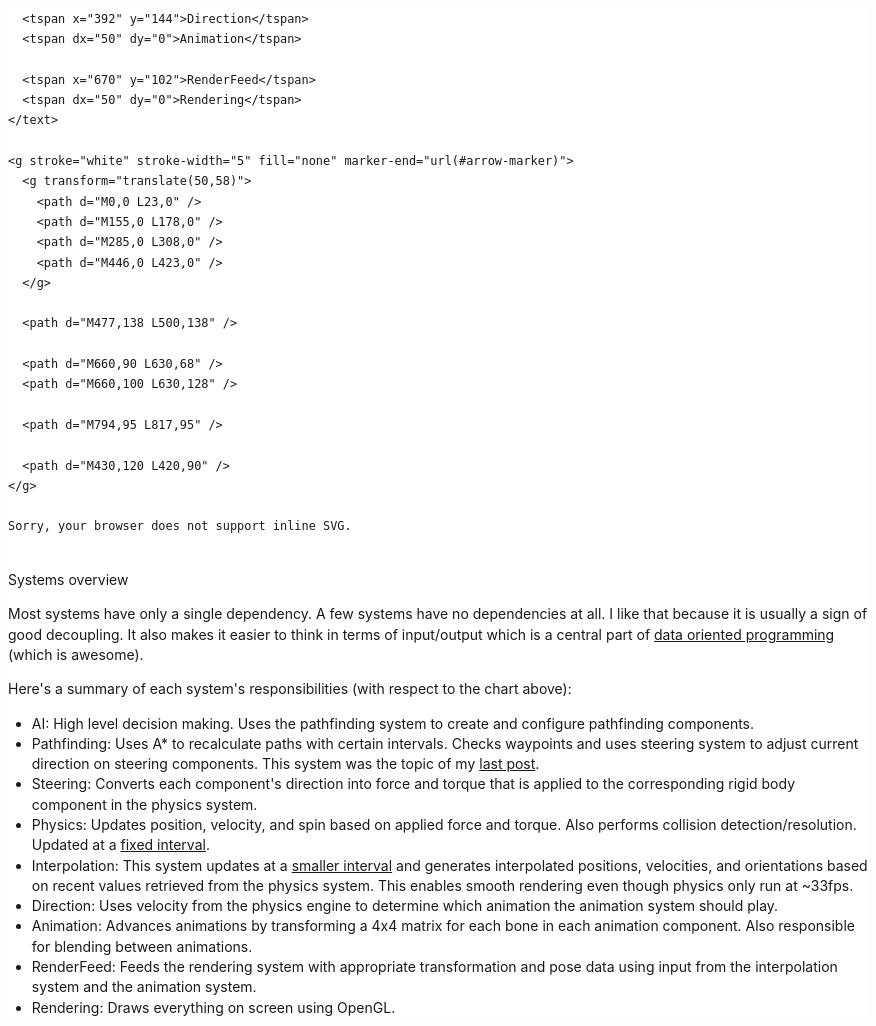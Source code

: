       <tspan x="392" y="144">Direction</tspan>
      <tspan dx="50" dy="0">Animation</tspan>

      <tspan x="670" y="102">RenderFeed</tspan>
      <tspan dx="50" dy="0">Rendering</tspan>
    </text>

    <g stroke="white" stroke-width="5" fill="none" marker-end="url(#arrow-marker)">
      <g transform="translate(50,58)">
        <path d="M0,0 L23,0" />
        <path d="M155,0 L178,0" />
        <path d="M285,0 L308,0" />
        <path d="M446,0 L423,0" />
      </g>

      <path d="M477,138 L500,138" />

      <path d="M660,90 L630,68" />
      <path d="M660,100 L630,128" />

      <path d="M794,95 L817,95" />

      <path d="M430,120 L420,90" />
    </g>

    Sorry, your browser does not support inline SVG.
  </svg><br>
  Systems overview
</p>

Most systems have only a single dependency. A few systems have no dependencies at all. I like that because it is usually a sign of good decoupling. It also makes it easier to think in terms of input/output which is a central part of [data oriented programming](http://gamesfromwithin.com/data-oriented-design) (which is awesome).

Here's a summary of each system's responsibilities (with respect to the chart above):

* AI: High level decision making. Uses the pathfinding system to create and configure pathfinding components.
* Pathfinding: Uses A* to recalculate paths with certain intervals. Checks waypoints and uses steering system to adjust current direction on steering components. This system was the topic of my [last post](/pathfinding.html).
* Steering: Converts each component's direction into force and torque that is applied to the corresponding rigid body component in the physics system.
* Physics: Updates position, velocity, and spin based on applied force and torque. Also performs collision detection/resolution. Updated at a [fixed interval](http://gafferongames.com/game-physics/fix-your-timestep/).
* Interpolation: This system updates at a [smaller interval](http://gafferongames.com/game-physics/fix-your-timestep/) and generates interpolated positions, velocities, and orientations based on recent values retrieved from the physics system. This enables smooth rendering even though physics only run at ~33fps.
* Direction: Uses velocity from the physics engine to determine which animation the animation system should play.
* Animation: Advances animations by transforming a 4x4 matrix for each bone in each animation component. Also responsible for blending between animations.
* RenderFeed: Feeds the rendering system with appropriate transformation and pose data using input from the interpolation system and the animation system.
* Rendering: Draws everything on screen using OpenGL.
